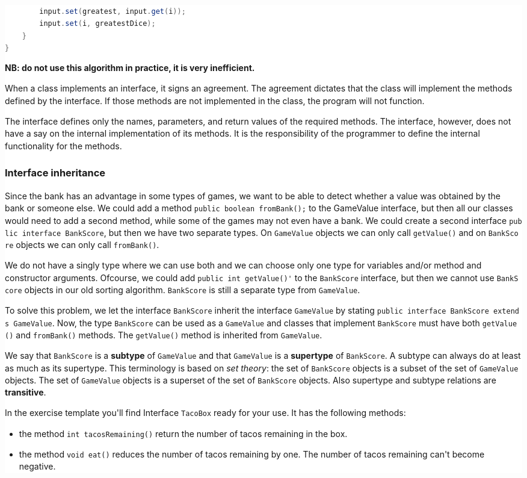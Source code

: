 ```java
        input.set(greatest, input.get(i));
        input.set(i, greatestDice);
    }
}
```

**NB: do not use this algorithm in practice, it is very inefficient.**

<text-box variant='hint' name='An Interface Is a Contract of Behaviour'>

When a class implements an interface, it signs an agreement. The agreement dictates that the class will implement the methods defined by the interface. If those methods are not implemented in the class, the program will not function.

The interface defines only the names, parameters, and return values of the required methods. The interface, however, does not have a say on the internal implementation of its methods. It is the responsibility of the programmer to define the internal functionality for the methods.

</text-box>

### Interface inheritance
Since the bank has an advantage in some types of games, we want to be able to detect whether a value was obtained by the bank or someone else. We could add a method `public boolean fromBank();` to the GameValue interface, but then all our classes would need to add a second method, while some of the games may not even have a bank.
We could create a second interface `public interface BankScore`, but then we have two separate types. On `GameValue` objects we can only call `getValue()` and on `BankScore` objects we can only call `fromBank()`.

We do not have a singly type where we can use both and we can choose only one type for variables and/or method and constructor arguments.
Ofcourse, we could add `public int getValue()'` to the `BankScore` interface, but then we cannot use `BankScore` objects in our old sorting algorithm. `BankScore` is still a separate type from `GameValue`.

To solve this problem, we let the interface `BankScore` inherit the interface `GameValue` by stating  `public interface BankScore extends GameValue`.
Now, the type `BankScore` can be used as a `GameValue` and classes that implement `BankScore` must have both `getValue()` and `fromBank()` methods. The `getValue()` method is inherited from `GameValue`.

We say that `BankScore` is a **subtype** of `GameValue` and that `GameValue` is a **supertype** of `BankScore`. A subtype can always do at least as much as its supertype. This terminology is based on _set theory_: the set of `BankScore` objects is a subset of the set of `GameValue` objects. The set of `GameValue` objects is a superset of the set of `BankScore` objects. Also supertype and subtype relations are **transitive**.

<programming-exercise name='TacoBoxes (2 parts)' tmcname='part09-Part09_05.TacoBoxes'>

In the exercise template you'll find Interface `TacoBox` ready for your use. It has the following methods:

- the method `int tacosRemaining()` return the number of tacos remaining in the box.

- the method `void eat()` reduces the number of tacos remaining by one. The number of tacos remaining can't become negative.
